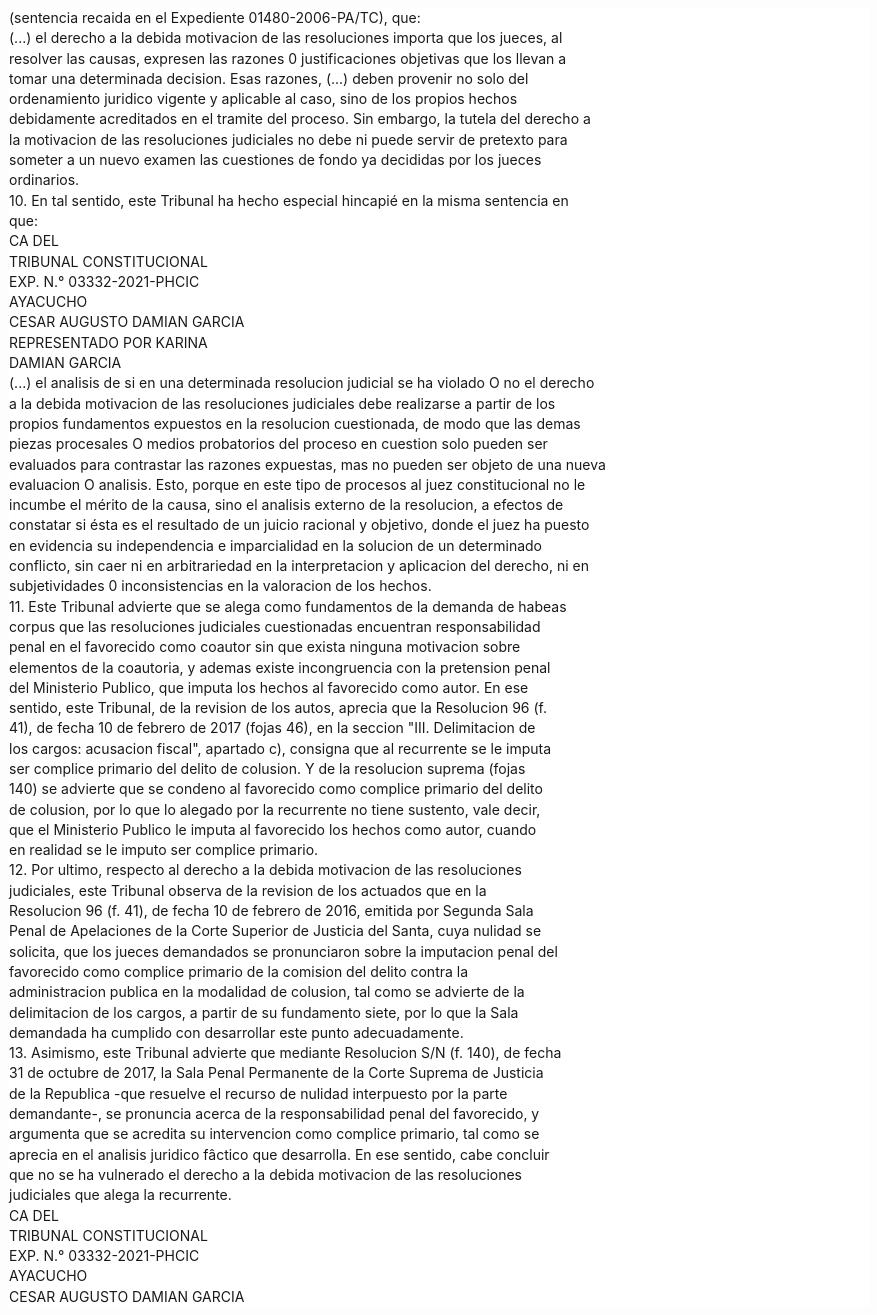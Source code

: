 (sentencia recaida en el Expediente 01480-2006-PA/TC), que:  
(...) el derecho a la debida motivacion de las resoluciones importa que los jueces, al  
resolver las causas, expresen las razones 0 justificaciones objetivas que los llevan a  
tomar una determinada decision. Esas razones, (...) deben provenir no solo del  
ordenamiento juridico vigente y aplicable al caso, sino de los propios hechos  
debidamente acreditados en el tramite del proceso. Sin embargo, la tutela del derecho a  
la motivacion de las resoluciones judiciales no debe ni puede servir de pretexto para  
someter a un nuevo examen las cuestiones de fondo ya decididas por los jueces  
ordinarios.  
10. En tal sentido, este Tribunal ha hecho especial hincapié en la misma sentencia en  
que:  
CA DEL  
TRIBUNAL CONSTITUCIONAL  
EXP. N.° 03332-2021-PHCIC  
AYACUCHO  
CESAR AUGUSTO DAMIAN GARCIA  
REPRESENTADO POR KARINA  
DAMIAN GARCIA  
(...) el analisis de si en una determinada resolucion judicial se ha violado O no el derecho  
a la debida motivacion de las resoluciones judiciales debe realizarse a partir de los  
propios fundamentos expuestos en la resolucion cuestionada, de modo que las demas  
piezas procesales O medios probatorios del proceso en cuestion solo pueden ser  
evaluados para contrastar las razones expuestas, mas no pueden ser objeto de una nueva  
evaluacion O analisis. Esto, porque en este tipo de procesos al juez constitucional no le  
incumbe el mérito de la causa, sino el analisis externo de la resolucion, a efectos de  
constatar si ésta es el resultado de un juicio racional y objetivo, donde el juez ha puesto  
en evidencia su independencia e imparcialidad en la solucion de un determinado  
conflicto, sin caer ni en arbitrariedad en la interpretacion y aplicacion del derecho, ni en  
subjetividades 0 inconsistencias en la valoracion de los hechos.  
11. Este Tribunal advierte que se alega como fundamentos de la demanda de habeas  
corpus que las resoluciones judiciales cuestionadas encuentran responsabilidad  
penal en el favorecido como coautor sin que exista ninguna motivacion sobre  
elementos de la coautoria, y ademas existe incongruencia con la pretension penal  
del Ministerio Publico, que imputa los hechos al favorecido como autor. En ese  
sentido, este Tribunal, de la revision de los autos, aprecia que la Resolucion 96 (f.  
41), de fecha 10 de febrero de 2017 (fojas 46), en la seccion "III. Delimitacion de  
los cargos: acusacion fiscal", apartado c), consigna que al recurrente se le imputa  
ser complice primario del delito de colusion. Y de la resolucion suprema (fojas  
140) se advierte que se condeno al favorecido como complice primario del delito  
de colusion, por lo que lo alegado por la recurrente no tiene sustento, vale decir,  
que el Ministerio Publico le imputa al favorecido los hechos como autor, cuando  
en realidad se le imputo ser complice primario.  
12. Por ultimo, respecto al derecho a la debida motivacion de las resoluciones  
judiciales, este Tribunal observa de la revision de los actuados que en la  
Resolucion 96 (f. 41), de fecha 10 de febrero de 2016, emitida por Segunda Sala  
Penal de Apelaciones de la Corte Superior de Justicia del Santa, cuya nulidad se  
solicita, que los jueces demandados se pronunciaron sobre la imputacion penal del  
favorecido como complice primario de la comision del delito contra la  
administracion publica en la modalidad de colusion, tal como se advierte de la  
delimitacion de los cargos, a partir de su fundamento siete, por lo que la Sala  
demandada ha cumplido con desarrollar este punto adecuadamente.  
13. Asimismo, este Tribunal advierte que mediante Resolucion S/N (f. 140), de fecha  
31 de octubre de 2017, la Sala Penal Permanente de la Corte Suprema de Justicia  
de la Republica -que resuelve el recurso de nulidad interpuesto por la parte  
demandante-, se pronuncia acerca de la responsabilidad penal del favorecido, y  
argumenta que se acredita su intervencion como complice primario, tal como se  
aprecia en el analisis juridico fâctico que desarrolla. En ese sentido, cabe concluir  
que no se ha vulnerado el derecho a la debida motivacion de las resoluciones  
judiciales que alega la recurrente.  
CA DEL  
TRIBUNAL CONSTITUCIONAL  
EXP. N.° 03332-2021-PHCIC  
AYACUCHO  
CESAR AUGUSTO DAMIAN GARCIA  